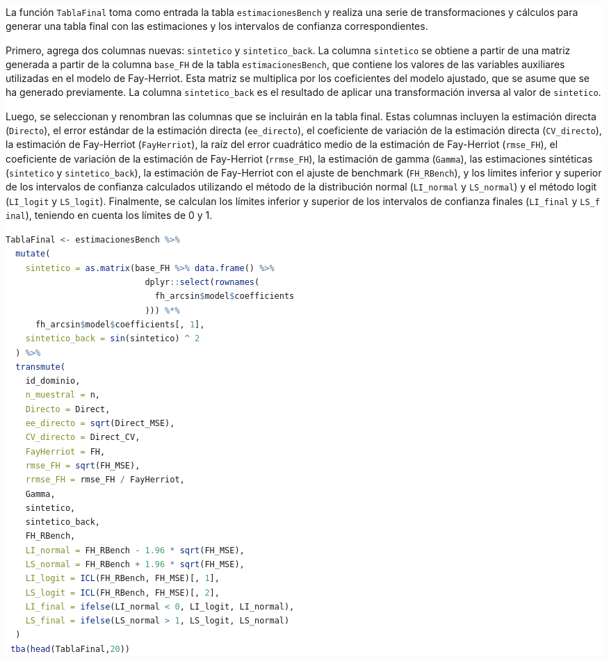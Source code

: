 La función `TablaFinal` toma como entrada la tabla `estimacionesBench` y realiza una serie de transformaciones y cálculos para generar una tabla final con las estimaciones y los intervalos de confianza correspondientes.

Primero, agrega dos columnas nuevas: `sintetico` y `sintetico_back`. La columna `sintetico` se obtiene a partir de una matriz generada a partir de la columna `base_FH` de la tabla `estimacionesBench`, que contiene los valores de las variables auxiliares utilizadas en el modelo de Fay-Herriot. Esta matriz se multiplica por los coeficientes del modelo ajustado, que se asume que se ha generado previamente. La columna `sintetico_back` es el resultado de aplicar una transformación inversa al valor de `sintetico`.

Luego, se seleccionan y renombran las columnas que se incluirán en la tabla final. Estas columnas incluyen la estimación directa (`Directo`), el error estándar de la estimación directa (`ee_directo`), el coeficiente de variación de la estimación directa (`CV_directo`), la estimación de Fay-Herriot (`FayHerriot`), la raíz del error cuadrático medio de la estimación de Fay-Herriot (`rmse_FH`), el coeficiente de variación de la estimación de Fay-Herriot (`rrmse_FH`), la estimación de  gamma (`Gamma`), las estimaciones sintéticas (`sintetico` y `sintetico_back`), la estimación de Fay-Herriot con el ajuste de benchmark (`FH_RBench`), y los límites inferior y superior de los intervalos de confianza calculados utilizando el método de la distribución normal (`LI_normal` y `LS_normal`) y el método logit (`LI_logit` y `LS_logit`). Finalmente, se calculan los límites inferior y superior de los intervalos de confianza finales (`LI_final` y `LS_final`), teniendo en cuenta los límites de 0 y 1.


```r
TablaFinal <- estimacionesBench %>%
  mutate(
    sintetico = as.matrix(base_FH %>% data.frame() %>% 
                            dplyr::select(rownames(
                              fh_arcsin$model$coefficients
                            ))) %*%
      fh_arcsin$model$coefficients[, 1],
    sintetico_back = sin(sintetico) ^ 2
  ) %>%
  transmute(
    id_dominio,
    n_muestral = n,
    Directo = Direct,
    ee_directo = sqrt(Direct_MSE),
    CV_directo = Direct_CV,
    FayHerriot = FH,
    rmse_FH = sqrt(FH_MSE),
    rrmse_FH = rmse_FH / FayHerriot,
    Gamma,
    sintetico,
    sintetico_back,
    FH_RBench,
    LI_normal = FH_RBench - 1.96 * sqrt(FH_MSE),
    LS_normal = FH_RBench + 1.96 * sqrt(FH_MSE),
    LI_logit = ICL(FH_RBench, FH_MSE)[, 1],
    LS_logit = ICL(FH_RBench, FH_MSE)[, 2],
    LI_final = ifelse(LI_normal < 0, LI_logit, LI_normal),
    LS_final = ifelse(LS_normal > 1, LS_logit, LS_normal)
  )
 tba(head(TablaFinal,20))
```
